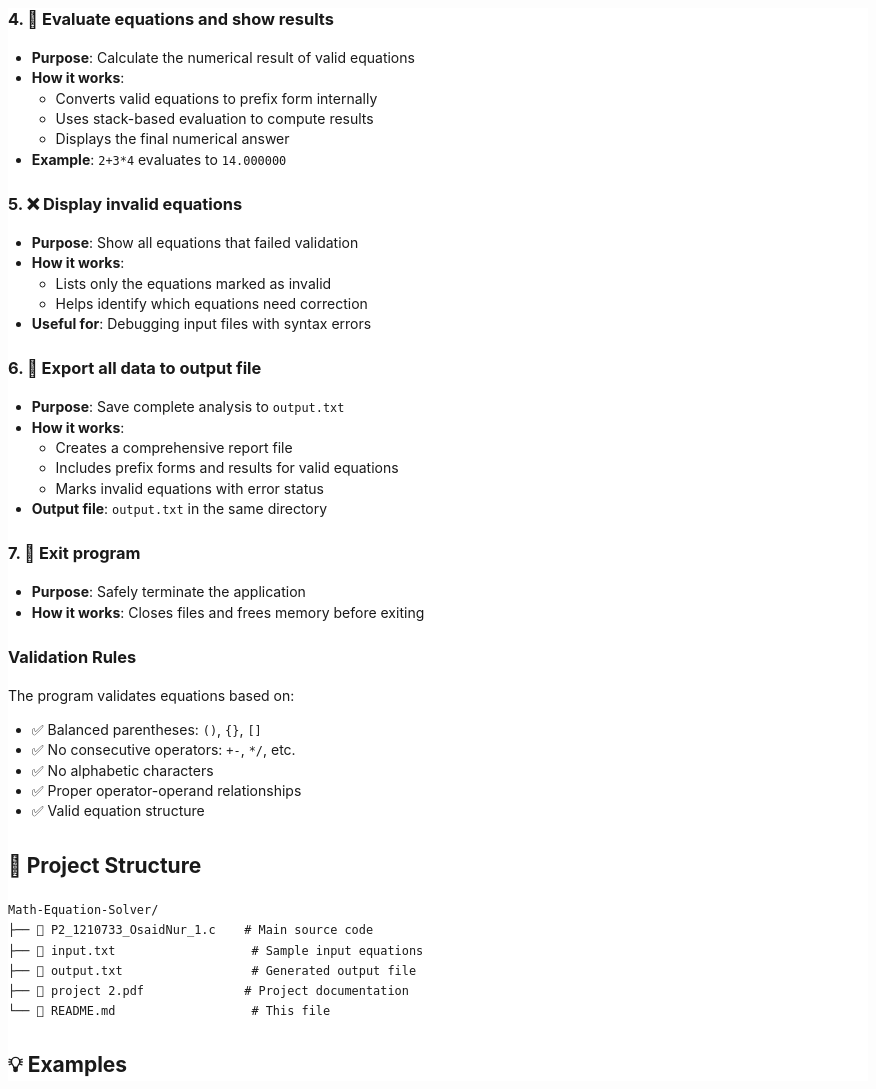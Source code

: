 ### 4. 🧮 Evaluate equations and show results
- **Purpose**: Calculate the numerical result of valid equations
- **How it works**:
  - Converts valid equations to prefix form internally
  - Uses stack-based evaluation to compute results
  - Displays the final numerical answer
- **Example**: `2+3*4` evaluates to `14.000000`

### 5. ❌ Display invalid equations
- **Purpose**: Show all equations that failed validation
- **How it works**:
  - Lists only the equations marked as invalid
  - Helps identify which equations need correction
- **Useful for**: Debugging input files with syntax errors

### 6. 💾 Export all data to output file
- **Purpose**: Save complete analysis to `output.txt`
- **How it works**:
  - Creates a comprehensive report file
  - Includes prefix forms and results for valid equations
  - Marks invalid equations with error status
- **Output file**: `output.txt` in the same directory

### 7. 🚪 Exit program
- **Purpose**: Safely terminate the application
- **How it works**: Closes files and frees memory before exiting


### Validation Rules

The program validates equations based on:
- ✅ Balanced parentheses: `()`, `{}`, `[]`
- ✅ No consecutive operators: `+-`, `*/`, etc.
- ✅ No alphabetic characters
- ✅ Proper operator-operand relationships
- ✅ Valid equation structure



## 📁 Project Structure

```
Math-Equation-Solver/
├── 📄 P2_1210733_OsaidNur_1.c    # Main source code
├── 📄 input.txt                   # Sample input equations
├── 📄 output.txt                  # Generated output file
├── 📄 project 2.pdf              # Project documentation
└── 📄 README.md                   # This file
```

## 💡 Examples
